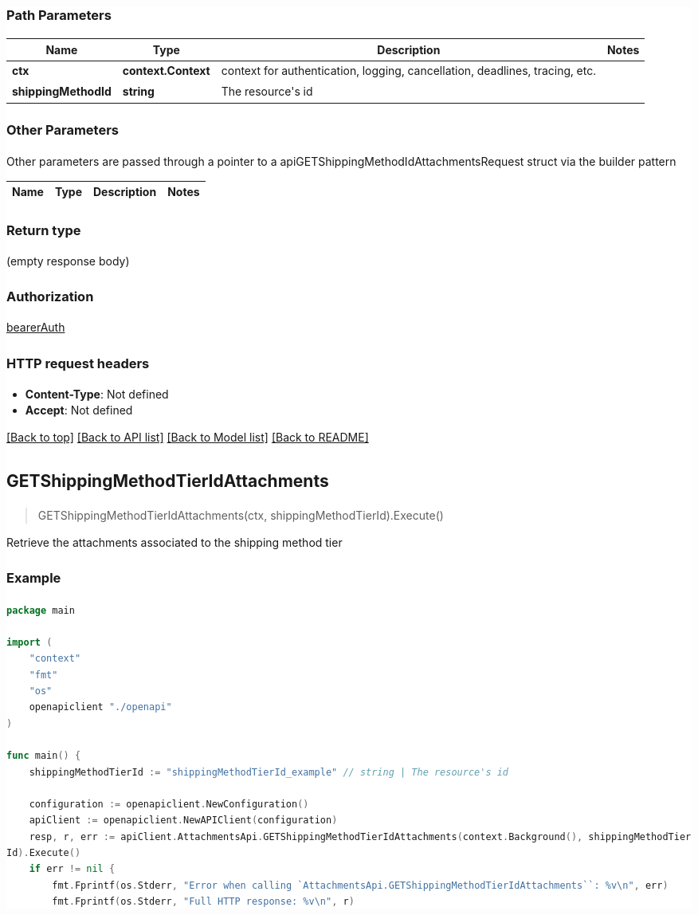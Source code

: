 ### Path Parameters


Name | Type | Description  | Notes
------------- | ------------- | ------------- | -------------
**ctx** | **context.Context** | context for authentication, logging, cancellation, deadlines, tracing, etc.
**shippingMethodId** | **string** | The resource&#39;s id | 

### Other Parameters

Other parameters are passed through a pointer to a apiGETShippingMethodIdAttachmentsRequest struct via the builder pattern


Name | Type | Description  | Notes
------------- | ------------- | ------------- | -------------


### Return type

 (empty response body)

### Authorization

[bearerAuth](../README.md#bearerAuth)

### HTTP request headers

- **Content-Type**: Not defined
- **Accept**: Not defined

[[Back to top]](#) [[Back to API list]](../README.md#documentation-for-api-endpoints)
[[Back to Model list]](../README.md#documentation-for-models)
[[Back to README]](../README.md)


## GETShippingMethodTierIdAttachments

> GETShippingMethodTierIdAttachments(ctx, shippingMethodTierId).Execute()

Retrieve the attachments associated to the shipping method tier



### Example

```go
package main

import (
    "context"
    "fmt"
    "os"
    openapiclient "./openapi"
)

func main() {
    shippingMethodTierId := "shippingMethodTierId_example" // string | The resource's id

    configuration := openapiclient.NewConfiguration()
    apiClient := openapiclient.NewAPIClient(configuration)
    resp, r, err := apiClient.AttachmentsApi.GETShippingMethodTierIdAttachments(context.Background(), shippingMethodTierId).Execute()
    if err != nil {
        fmt.Fprintf(os.Stderr, "Error when calling `AttachmentsApi.GETShippingMethodTierIdAttachments``: %v\n", err)
        fmt.Fprintf(os.Stderr, "Full HTTP response: %v\n", r)
```